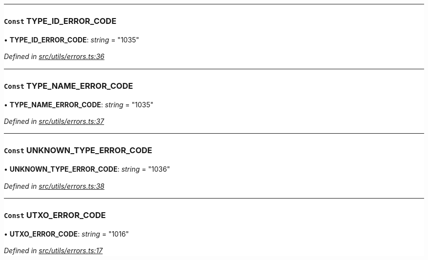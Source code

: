 ___

### `Const` TYPE_ID_ERROR_CODE

• **TYPE_ID_ERROR_CODE**: *string* = "1035"

*Defined in [src/utils/errors.ts:36](https://github.com/ava-labs/avalanchejs/blob/fa4a637/src/utils/errors.ts#L36)*

___

### `Const` TYPE_NAME_ERROR_CODE

• **TYPE_NAME_ERROR_CODE**: *string* = "1035"

*Defined in [src/utils/errors.ts:37](https://github.com/ava-labs/avalanchejs/blob/fa4a637/src/utils/errors.ts#L37)*

___

### `Const` UNKNOWN_TYPE_ERROR_CODE

• **UNKNOWN_TYPE_ERROR_CODE**: *string* = "1036"

*Defined in [src/utils/errors.ts:38](https://github.com/ava-labs/avalanchejs/blob/fa4a637/src/utils/errors.ts#L38)*

___

### `Const` UTXO_ERROR_CODE

• **UTXO_ERROR_CODE**: *string* = "1016"

*Defined in [src/utils/errors.ts:17](https://github.com/ava-labs/avalanchejs/blob/fa4a637/src/utils/errors.ts#L17)*
